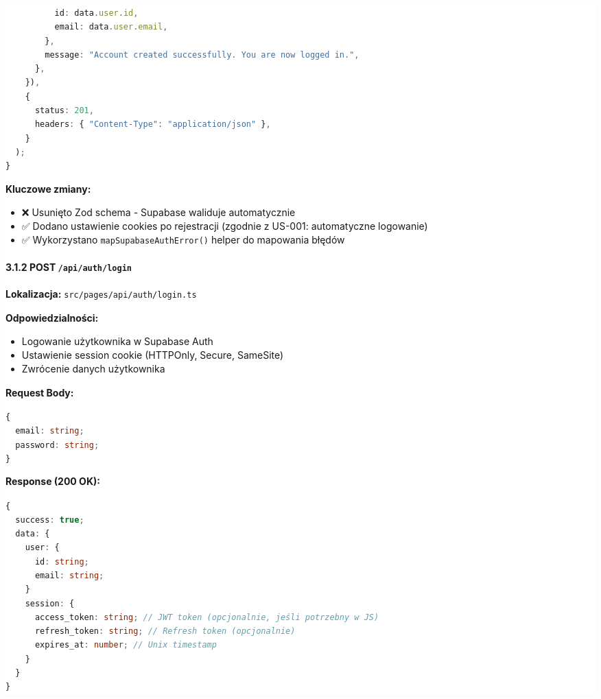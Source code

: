 ```typescript
          id: data.user.id,
          email: data.user.email,
        },
        message: "Account created successfully. You are now logged in.",
      },
    }),
    {
      status: 201,
      headers: { "Content-Type": "application/json" },
    }
  );
}
```

**Kluczowe zmiany:**

- ❌ Usunięto Zod schema - Supabase waliduje automatycznie
- ✅ Dodano ustawienie cookies po rejestracji (zgodnie z US-001: automatyczne logowanie)
- ✅ Wykorzystano `mapSupabaseAuthError()` helper do mapowania błędów

#### 3.1.2 POST `/api/auth/login`

**Lokalizacja:** `src/pages/api/auth/login.ts`

**Odpowiedzialności:**

- Logowanie użytkownika w Supabase Auth
- Ustawienie session cookie (HTTPOnly, Secure, SameSite)
- Zwrócenie danych użytkownika

**Request Body:**

```typescript
{
  email: string;
  password: string;
}
```

**Response (200 OK):**

```typescript
{
  success: true;
  data: {
    user: {
      id: string;
      email: string;
    }
    session: {
      access_token: string; // JWT token (opcjonalnie, jeśli potrzebny w JS)
      refresh_token: string; // Refresh token (opcjonalnie)
      expires_at: number; // Unix timestamp
    }
  }
}
```
